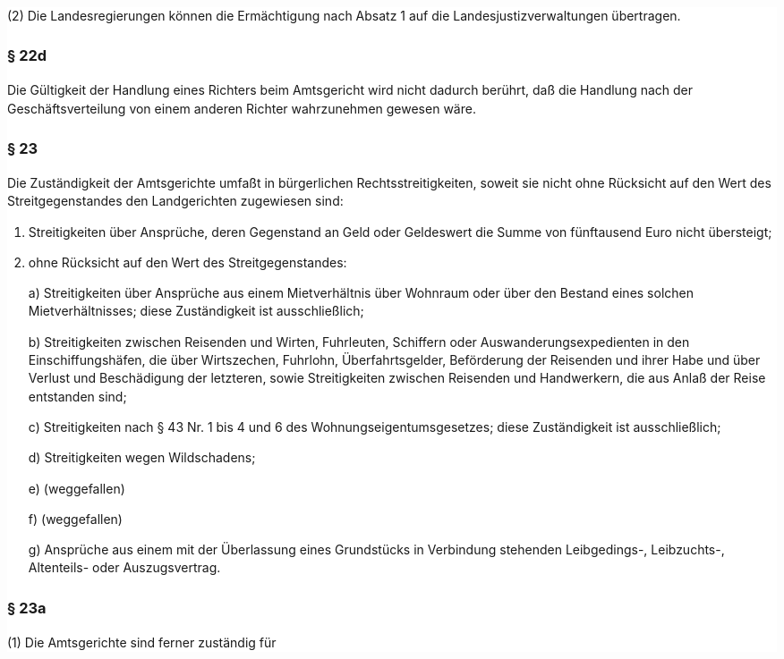 (2) Die Landesregierungen können die Ermächtigung nach Absatz 1 auf
die Landesjustizverwaltungen übertragen.


### § 22d

Die Gültigkeit der Handlung eines Richters beim Amtsgericht wird nicht
dadurch berührt, daß die Handlung nach der Geschäftsverteilung von
einem anderen Richter wahrzunehmen gewesen wäre.


### § 23

Die Zuständigkeit der Amtsgerichte umfaßt in bürgerlichen
Rechtsstreitigkeiten, soweit sie nicht ohne Rücksicht auf den Wert des
Streitgegenstandes den Landgerichten zugewiesen sind:

1.  Streitigkeiten über Ansprüche, deren Gegenstand an Geld oder
    Geldeswert die Summe von fünftausend Euro nicht übersteigt;


2.  ohne Rücksicht auf den Wert des Streitgegenstandes:

    a)  Streitigkeiten über Ansprüche aus einem Mietverhältnis über Wohnraum
        oder über den Bestand eines solchen Mietverhältnisses; diese
        Zuständigkeit ist ausschließlich;


    b)  Streitigkeiten zwischen Reisenden und Wirten, Fuhrleuten, Schiffern
        oder Auswanderungsexpedienten in den Einschiffungshäfen, die über
        Wirtszechen, Fuhrlohn, Überfahrtsgelder, Beförderung der Reisenden und
        ihrer Habe und über Verlust und Beschädigung der letzteren, sowie
        Streitigkeiten zwischen Reisenden und Handwerkern, die aus Anlaß der
        Reise entstanden sind;


    c)  Streitigkeiten nach § 43 Nr. 1 bis 4 und 6 des
        Wohnungseigentumsgesetzes; diese Zuständigkeit ist ausschließlich;


    d)  Streitigkeiten wegen Wildschadens;


    e)  (weggefallen)


    f)  (weggefallen)


    g)  Ansprüche aus einem mit der Überlassung eines Grundstücks in
        Verbindung stehenden Leibgedings-, Leibzuchts-, Altenteils- oder
        Auszugsvertrag.








### § 23a

(1) Die Amtsgerichte sind ferner zuständig für
